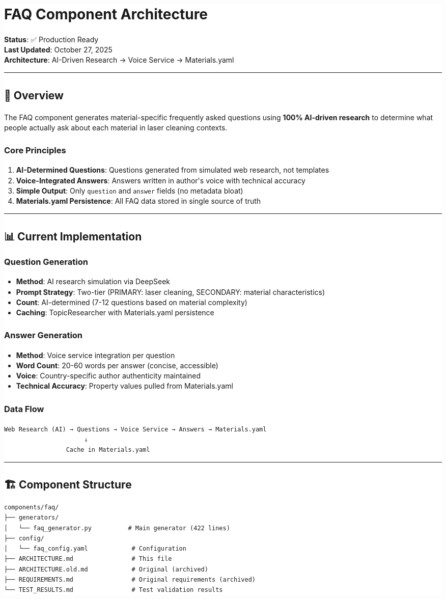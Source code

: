 # FAQ Component Architecture

**Status**: ✅ Production Ready  
**Last Updated**: October 27, 2025  
**Architecture**: AI-Driven Research → Voice Service → Materials.yaml

---

## 🎯 Overview

The FAQ component generates material-specific frequently asked questions using **100% AI-driven research** to determine what people actually ask about each material in laser cleaning contexts.

### Core Principles

1. **AI-Determined Questions**: Questions generated from simulated web research, not templates
2. **Voice-Integrated Answers**: Answers written in author's voice with technical accuracy
3. **Simple Output**: Only `question` and `answer` fields (no metadata bloat)
4. **Materials.yaml Persistence**: All FAQ data stored in single source of truth

---

## 📊 Current Implementation

### Question Generation
- **Method**: AI research simulation via DeepSeek
- **Prompt Strategy**: Two-tier (PRIMARY: laser cleaning, SECONDARY: material characteristics)
- **Count**: AI-determined (7-12 questions based on material complexity)
- **Caching**: TopicResearcher with Materials.yaml persistence

### Answer Generation  
- **Method**: Voice service integration per question
- **Word Count**: 20-60 words per answer (concise, accessible)
- **Voice**: Country-specific author authenticity maintained
- **Technical Accuracy**: Property values pulled from Materials.yaml

### Data Flow
```
Web Research (AI) → Questions → Voice Service → Answers → Materials.yaml
                      ↓
                 Cache in Materials.yaml
```

---

## 🏗️ Component Structure

```
components/faq/
├── generators/
│   └── faq_generator.py          # Main generator (422 lines)
├── config/
│   └── faq_config.yaml            # Configuration
├── ARCHITECTURE.md                # This file
├── ARCHITECTURE.old.md            # Original (archived)
├── REQUIREMENTS.md                # Original requirements (archived)
└── TEST_RESULTS.md                # Test validation results
```
